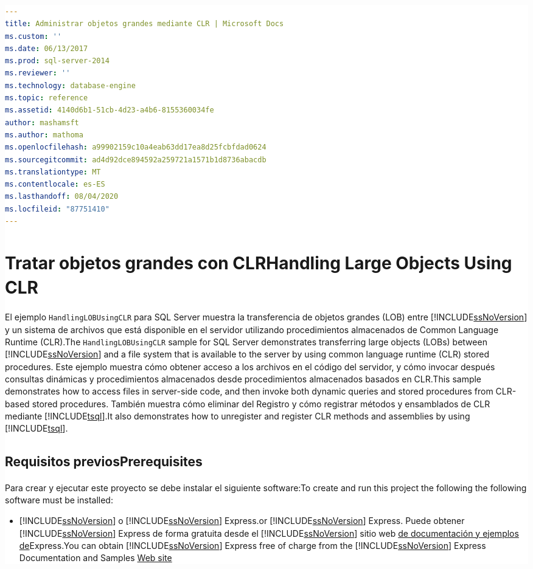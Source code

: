 ```yaml
---
title: Administrar objetos grandes mediante CLR | Microsoft Docs
ms.custom: ''
ms.date: 06/13/2017
ms.prod: sql-server-2014
ms.reviewer: ''
ms.technology: database-engine
ms.topic: reference
ms.assetid: 4140d6b1-51cb-4d23-a4b6-8155360034fe
author: mashamsft
ms.author: mathoma
ms.openlocfilehash: a99902159c10a4eab63dd17ea8d25fcbfdad0624
ms.sourcegitcommit: ad4d92dce894592a259721a1571b1d8736abacdb
ms.translationtype: MT
ms.contentlocale: es-ES
ms.lasthandoff: 08/04/2020
ms.locfileid: "87751410"
---
```

# <a name="handling-large-objects-using-clr"></a><span data-ttu-id="87160-102">Tratar objetos grandes con CLR</span><span class="sxs-lookup"><span data-stu-id="87160-102">Handling Large Objects Using CLR</span></span>
  <span data-ttu-id="87160-103">El ejemplo `HandlingLOBUsingCLR` para SQL Server muestra la transferencia de objetos grandes (LOB) entre [!INCLUDE[ssNoVersion](../../includes/ssnoversion-md.md)] y un sistema de archivos que está disponible en el servidor utilizando procedimientos almacenados de Common Language Runtime (CLR).</span><span class="sxs-lookup"><span data-stu-id="87160-103">The `HandlingLOBUsingCLR` sample for SQL Server demonstrates transferring large objects (LOBs) between [!INCLUDE[ssNoVersion](../../includes/ssnoversion-md.md)] and a file system that is available to the server by using common language runtime (CLR) stored procedures.</span></span> <span data-ttu-id="87160-104">Este ejemplo muestra cómo obtener acceso a los archivos en el código del servidor, y cómo invocar después consultas dinámicas y procedimientos almacenados desde procedimientos almacenados basados en CLR.</span><span class="sxs-lookup"><span data-stu-id="87160-104">This sample demonstrates how to access files in server-side code, and then invoke both dynamic queries and stored procedures from CLR-based stored procedures.</span></span> <span data-ttu-id="87160-105">También muestra cómo eliminar del Registro y cómo registrar métodos y ensamblados de CLR mediante [!INCLUDE[tsql](../../includes/tsql-md.md)].</span><span class="sxs-lookup"><span data-stu-id="87160-105">It also demonstrates how to unregister and register CLR methods and assemblies by using [!INCLUDE[tsql](../../includes/tsql-md.md)].</span></span>  
  
## <a name="prerequisites"></a><span data-ttu-id="87160-106">Requisitos previos</span><span class="sxs-lookup"><span data-stu-id="87160-106">Prerequisites</span></span>  
 <span data-ttu-id="87160-107">Para crear y ejecutar este proyecto se debe instalar el siguiente software:</span><span class="sxs-lookup"><span data-stu-id="87160-107">To create and run this project the following the following software must be installed:</span></span>  
  
-   [!INCLUDE[ssNoVersion](../../includes/ssnoversion-md.md)] <span data-ttu-id="87160-108">o [!INCLUDE[ssNoVersion](../../includes/ssnoversion-md.md)] Express.</span><span class="sxs-lookup"><span data-stu-id="87160-108">or [!INCLUDE[ssNoVersion](../../includes/ssnoversion-md.md)] Express.</span></span> <span data-ttu-id="87160-109">Puede obtener [!INCLUDE[ssNoVersion](../../includes/ssnoversion-md.md)] Express de forma gratuita desde el [!INCLUDE[ssNoVersion](../../includes/ssnoversion-md.md)] sitio web [de documentación y ejemplos de](https://www.microsoft.com/download/details.aspx?id=42299)Express.</span><span class="sxs-lookup"><span data-stu-id="87160-109">You can obtain [!INCLUDE[ssNoVersion](../../includes/ssnoversion-md.md)] Express free of charge from the [!INCLUDE[ssNoVersion](../../includes/ssnoversion-md.md)] Express Documentation and Samples [Web site](https://www.microsoft.com/download/details.aspx?id=42299)</span></span>  
  